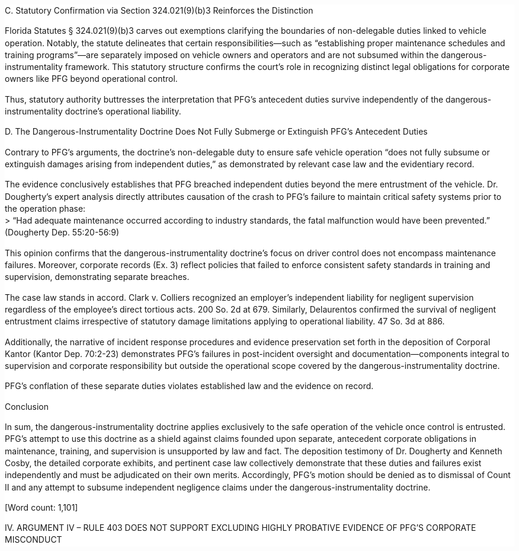 C. Statutory Confirmation via Section 324.021(9)(b)3 Reinforces the Distinction

Florida Statutes § 324.021(9)(b)3 carves out exemptions clarifying the boundaries of non-delegable duties linked to vehicle operation. Notably, the statute delineates that certain responsibilities—such as “establishing proper maintenance schedules and training programs”—are separately imposed on vehicle owners and operators and are not subsumed within the dangerous-instrumentality framework. This statutory structure confirms the court’s role in recognizing distinct legal obligations for corporate owners like PFG beyond operational control.

Thus, statutory authority buttresses the interpretation that PFG’s antecedent duties survive independently of the dangerous-instrumentality doctrine’s operational liability.

D. The Dangerous-Instrumentality Doctrine Does Not Fully Submerge or Extinguish PFG’s Antecedent Duties

Contrary to PFG’s arguments, the doctrine’s non-delegable duty to ensure safe vehicle operation “does not fully subsume or extinguish damages arising from independent duties,” as demonstrated by relevant case law and the evidentiary record.

The evidence conclusively establishes that PFG breached independent duties beyond the mere entrustment of the vehicle. Dr. Dougherty’s expert analysis directly attributes causation of the crash to PFG’s failure to maintain critical safety systems prior to the operation phase:  
\> “Had adequate maintenance occurred according to industry standards, the fatal malfunction would have been prevented.” (Dougherty Dep. 55:20-56:9)

This opinion confirms that the dangerous-instrumentality doctrine’s focus on driver control does not encompass maintenance failures. Moreover, corporate records (Ex. 3) reflect policies that failed to enforce consistent safety standards in training and supervision, demonstrating separate breaches.

The case law stands in accord. Clark v. Colliers recognized an employer’s independent liability for negligent supervision regardless of the employee’s direct tortious acts. 200 So. 2d at 679. Similarly, Delaurentos confirmed the survival of negligent entrustment claims irrespective of statutory damage limitations applying to operational liability. 47 So. 3d at 886.

Additionally, the narrative of incident response procedures and evidence preservation set forth in the deposition of Corporal Kantor (Kantor Dep. 70:2-23) demonstrates PFG’s failures in post-incident oversight and documentation—components integral to supervision and corporate responsibility but outside the operational scope covered by the dangerous-instrumentality doctrine.

PFG’s conflation of these separate duties violates established law and the evidence on record.

Conclusion

In sum, the dangerous-instrumentality doctrine applies exclusively to the safe operation of the vehicle once control is entrusted. PFG’s attempt to use this doctrine as a shield against claims founded upon separate, antecedent corporate obligations in maintenance, training, and supervision is unsupported by law and fact. The deposition testimony of Dr. Dougherty and Kenneth Cosby, the detailed corporate exhibits, and pertinent case law collectively demonstrate that these duties and failures exist independently and must be adjudicated on their own merits. Accordingly, PFG’s motion should be denied as to dismissal of Count II and any attempt to subsume independent negligence claims under the dangerous-instrumentality doctrine.

\[Word count: 1,101\]

IV. ARGUMENT IV – RULE 403 DOES NOT SUPPORT EXCLUDING HIGHLY PROBATIVE EVIDENCE OF PFG’S CORPORATE MISCONDUCT
